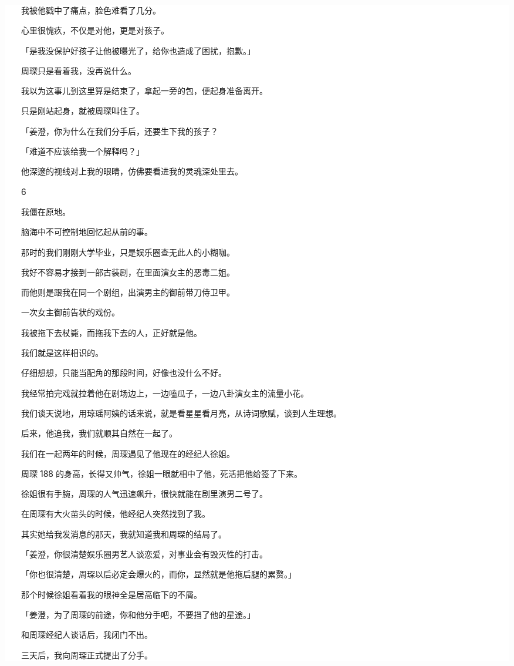 &emsp;&emsp;我被他戳中了痛点，脸色难看了几分。  
  
&emsp;&emsp;心里很愧疚，不仅是对他，更是对孩子。  
  
&emsp;&emsp;「是我没保护好孩子让他被曝光了，给你也造成了困扰，抱歉。」  
  
&emsp;&emsp;周琛只是看着我，没再说什么。  
  
&emsp;&emsp;我以为这事儿到这里算是结束了，拿起一旁的包，便起身准备离开。  
  
&emsp;&emsp;只是刚站起身，就被周琛叫住了。  
  
&emsp;&emsp;「姜澄，你为什么在我们分手后，还要生下我的孩子？  
  
&emsp;&emsp;「难道不应该给我一个解释吗？」  
  
&emsp;&emsp;他深邃的视线对上我的眼睛，仿佛要看进我的灵魂深处里去。  
  
&emsp;&emsp;6  
  
&emsp;&emsp;我僵在原地。  
  
&emsp;&emsp;脑海中不可控制地回忆起从前的事。  
  
&emsp;&emsp;那时的我们刚刚大学毕业，只是娱乐圈查无此人的小糊咖。  
  
&emsp;&emsp;我好不容易才接到一部古装剧，在里面演女主的恶毒二姐。  
  
&emsp;&emsp;而他则是跟我在同一个剧组，出演男主的御前带刀侍卫甲。  
  
&emsp;&emsp;一次女主御前告状的戏份。  
  
&emsp;&emsp;我被拖下去杖毙，而拖我下去的人，正好就是他。  
  
&emsp;&emsp;我们就是这样相识的。  
  
&emsp;&emsp;仔细想想，只能当配角的那段时间，好像也没什么不好。  
  
&emsp;&emsp;我经常拍完戏就拉着他在剧场边上，一边嗑瓜子，一边八卦演女主的流量小花。  
  
&emsp;&emsp;我们谈天说地，用琼瑶阿姨的话来说，就是看星星看月亮，从诗词歌赋，谈到人生理想。  
  
&emsp;&emsp;后来，他追我，我们就顺其自然在一起了。  
  
&emsp;&emsp;我们在一起两年的时候，周琛遇见了他现在的经纪人徐姐。  
  
&emsp;&emsp;周琛 188 的身高，长得又帅气，徐姐一眼就相中了他，死活把他给签了下来。  
  
&emsp;&emsp;徐姐很有手腕，周琛的人气迅速飙升，很快就能在剧里演男二号了。  
  
&emsp;&emsp;在周琛有大火苗头的时候，他经纪人突然找到了我。  
  
&emsp;&emsp;其实她给我发消息的那天，我就知道我和周琛的结局了。  
  
&emsp;&emsp;「姜澄，你很清楚娱乐圈男艺人谈恋爱，对事业会有毁灭性的打击。  
  
&emsp;&emsp;「你也很清楚，周琛以后必定会爆火的，而你，显然就是他拖后腿的累赘。」  
  
&emsp;&emsp;那个时候徐姐看着我的眼神全是居高临下的不屑。  
  
&emsp;&emsp;「姜澄，为了周琛的前途，你和他分手吧，不要挡了他的星途。」  
  
&emsp;&emsp;和周琛经纪人谈话后，我闭门不出。  
  
&emsp;&emsp;三天后，我向周琛正式提出了分手。  
  